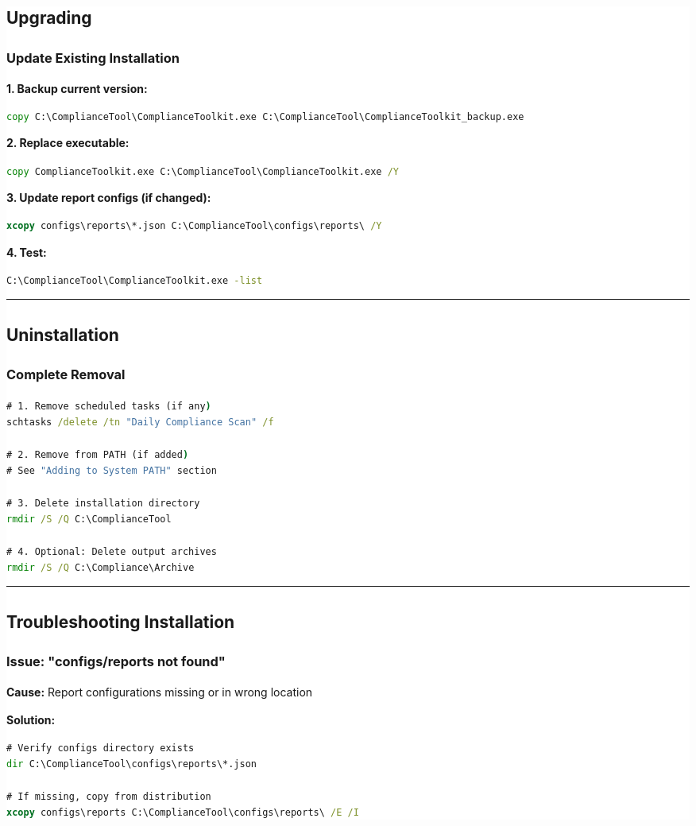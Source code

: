
## Upgrading

### Update Existing Installation

**1. Backup current version:**
```cmd
copy C:\ComplianceTool\ComplianceToolkit.exe C:\ComplianceTool\ComplianceToolkit_backup.exe
```

**2. Replace executable:**
```cmd
copy ComplianceToolkit.exe C:\ComplianceTool\ComplianceToolkit.exe /Y
```

**3. Update report configs (if changed):**
```cmd
xcopy configs\reports\*.json C:\ComplianceTool\configs\reports\ /Y
```

**4. Test:**
```cmd
C:\ComplianceTool\ComplianceToolkit.exe -list
```

---

## Uninstallation

### Complete Removal

```cmd
# 1. Remove scheduled tasks (if any)
schtasks /delete /tn "Daily Compliance Scan" /f

# 2. Remove from PATH (if added)
# See "Adding to System PATH" section

# 3. Delete installation directory
rmdir /S /Q C:\ComplianceTool

# 4. Optional: Delete output archives
rmdir /S /Q C:\Compliance\Archive
```

---

## Troubleshooting Installation

### Issue: "configs/reports not found"

**Cause:** Report configurations missing or in wrong location

**Solution:**
```cmd
# Verify configs directory exists
dir C:\ComplianceTool\configs\reports\*.json

# If missing, copy from distribution
xcopy configs\reports C:\ComplianceTool\configs\reports\ /E /I
```
